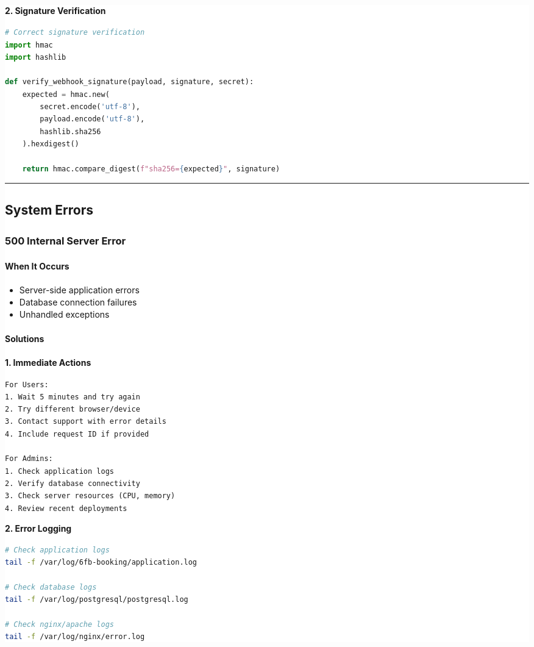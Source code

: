 **2. Signature Verification**
```python
# Correct signature verification
import hmac
import hashlib

def verify_webhook_signature(payload, signature, secret):
    expected = hmac.new(
        secret.encode('utf-8'),
        payload.encode('utf-8'),
        hashlib.sha256
    ).hexdigest()
    
    return hmac.compare_digest(f"sha256={expected}", signature)
```

---

## System Errors

### 500 Internal Server Error

#### When It Occurs
- Server-side application errors
- Database connection failures
- Unhandled exceptions

#### Solutions

**1. Immediate Actions**
```
For Users:
1. Wait 5 minutes and try again
2. Try different browser/device
3. Contact support with error details
4. Include request ID if provided

For Admins:
1. Check application logs
2. Verify database connectivity
3. Check server resources (CPU, memory)
4. Review recent deployments
```

**2. Error Logging**
```bash
# Check application logs
tail -f /var/log/6fb-booking/application.log

# Check database logs
tail -f /var/log/postgresql/postgresql.log

# Check nginx/apache logs
tail -f /var/log/nginx/error.log
```
